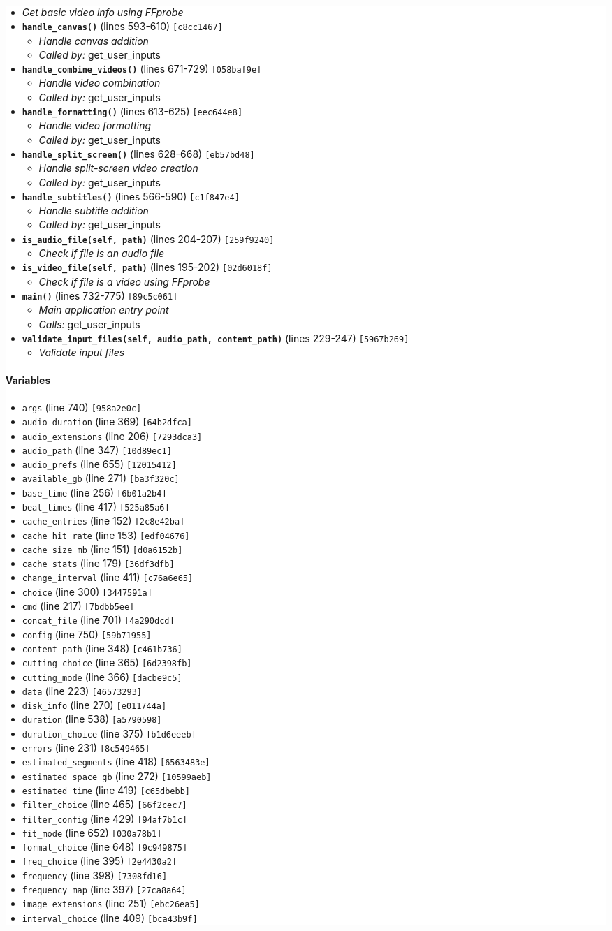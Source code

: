   - *Get basic video info using FFprobe*
- **`handle_canvas()`** (lines 593-610) `[c8cc1467]`
  - *Handle canvas addition*
  - *Called by:* get_user_inputs
- **`handle_combine_videos()`** (lines 671-729) `[058baf9e]`
  - *Handle video combination*
  - *Called by:* get_user_inputs
- **`handle_formatting()`** (lines 613-625) `[eec644e8]`
  - *Handle video formatting*
  - *Called by:* get_user_inputs
- **`handle_split_screen()`** (lines 628-668) `[eb57bd48]`
  - *Handle split-screen video creation*
  - *Called by:* get_user_inputs
- **`handle_subtitles()`** (lines 566-590) `[c1f847e4]`
  - *Handle subtitle addition*
  - *Called by:* get_user_inputs
- **`is_audio_file(self, path)`** (lines 204-207) `[259f9240]`
  - *Check if file is an audio file*
- **`is_video_file(self, path)`** (lines 195-202) `[02d6018f]`
  - *Check if file is a video using FFprobe*
- **`main()`** (lines 732-775) `[89c5c061]`
  - *Main application entry point*
  - *Calls:* get_user_inputs
- **`validate_input_files(self, audio_path, content_path)`** (lines 229-247) `[5967b269]`
  - *Validate input files*

#### Variables
- `args` (line 740) `[958a2e0c]`
- `audio_duration` (line 369) `[64b2dfca]`
- `audio_extensions` (line 206) `[7293dca3]`
- `audio_path` (line 347) `[10d89ec1]`
- `audio_prefs` (line 655) `[12015412]`
- `available_gb` (line 271) `[ba3f320c]`
- `base_time` (line 256) `[6b01a2b4]`
- `beat_times` (line 417) `[525a85a6]`
- `cache_entries` (line 152) `[2c8e42ba]`
- `cache_hit_rate` (line 153) `[edf04676]`
- `cache_size_mb` (line 151) `[d0a6152b]`
- `cache_stats` (line 179) `[36df3dfb]`
- `change_interval` (line 411) `[c76a6e65]`
- `choice` (line 300) `[3447591a]`
- `cmd` (line 217) `[7bdbb5ee]`
- `concat_file` (line 701) `[4a290dcd]`
- `config` (line 750) `[59b71955]`
- `content_path` (line 348) `[c461b736]`
- `cutting_choice` (line 365) `[6d2398fb]`
- `cutting_mode` (line 366) `[dacbe9c5]`
- `data` (line 223) `[46573293]`
- `disk_info` (line 270) `[e011744a]`
- `duration` (line 538) `[a5790598]`
- `duration_choice` (line 375) `[b1d6eeeb]`
- `errors` (line 231) `[8c549465]`
- `estimated_segments` (line 418) `[6563483e]`
- `estimated_space_gb` (line 272) `[10599aeb]`
- `estimated_time` (line 419) `[c65dbebb]`
- `filter_choice` (line 465) `[66f2cec7]`
- `filter_config` (line 429) `[94af7b1c]`
- `fit_mode` (line 652) `[030a78b1]`
- `format_choice` (line 648) `[9c949875]`
- `freq_choice` (line 395) `[2e4430a2]`
- `frequency` (line 398) `[7308fd16]`
- `frequency_map` (line 397) `[27ca8a64]`
- `image_extensions` (line 251) `[ebc26ea5]`
- `interval_choice` (line 409) `[bca43b9f]`